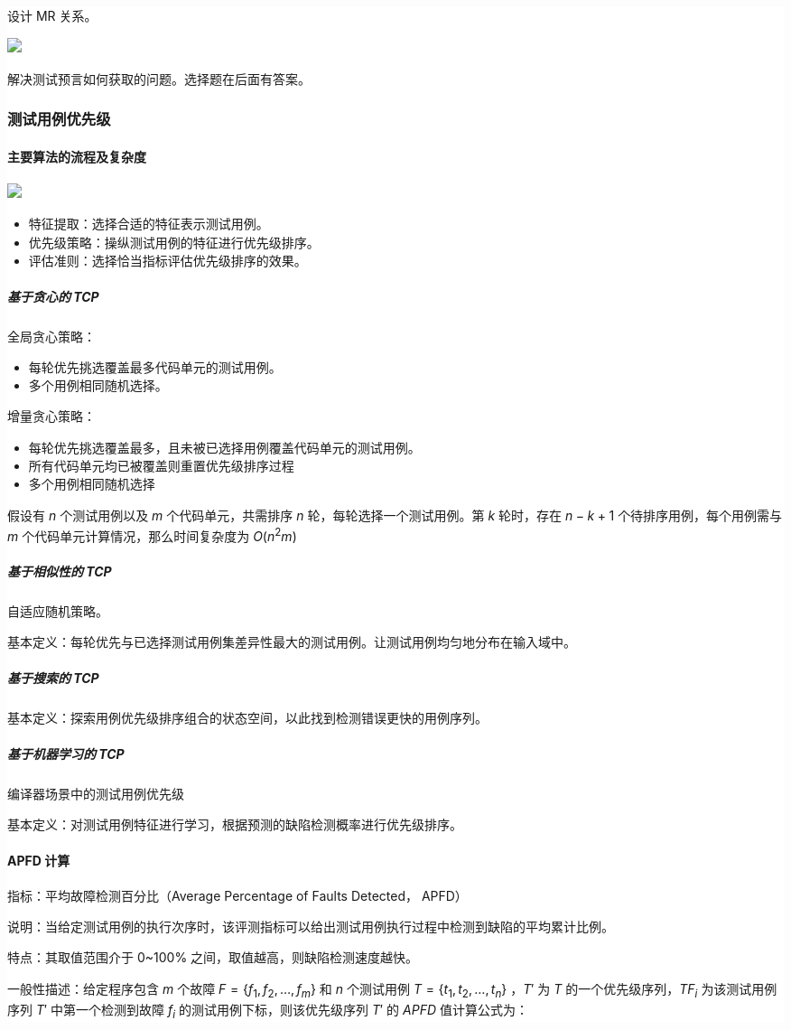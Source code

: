 设计 MR 关系。

![](14-%E8%87%AA%E5%8A%A8%E5%8C%96%E6%B5%8B%E8%AF%95%E5%A4%8D%E4%B9%A0/image-20221027225551196.png)

解决测试预言如何获取的问题。选择题在后面有答案。

### 测试用例优先级

#### 主要算法的流程及复杂度

![](14-%E8%87%AA%E5%8A%A8%E5%8C%96%E6%B5%8B%E8%AF%95%E5%A4%8D%E4%B9%A0/12-%E6%B5%8B%E8%AF%95%E7%94%A8%E4%BE%8B%E4%BC%98%E5%85%88%E7%BA%A7.jpg)

-   特征提取：选择合适的特征表示测试用例。
-   优先级策略：操纵测试用例的特征进行优先级排序。
-   评估准则：选择恰当指标评估优先级排序的效果。

##### 基于贪心的 TCP

全局贪心策略：

-   每轮优先挑选覆盖最多代码单元的测试用例。
-   多个用例相同随机选择。

增量贪心策略：

-   每轮优先挑选覆盖最多，且未被已选择用例覆盖代码单元的测试用例。
-   所有代码单元均已被覆盖则重置优先级排序过程
-   多个用例相同随机选择

假设有 $n$ 个测试用例以及 $m$ 个代码单元，共需排序 $n$ 轮，每轮选择一个测试用例。第 $k$ 轮时，存在 $n − k + 1$ 个待排序用例，每个用例需与 $m$ 个代码单元计算情况，那么时间复杂度为 $O(n^2m)$

##### 基于相似性的 TCP

自适应随机策略。

基本定义：每轮优先与已选择测试用例集差异性最大的测试用例。让测试用例均匀地分布在输入域中。

##### 基于搜索的 TCP

基本定义：探索用例优先级排序组合的状态空间，以此找到检测错误更快的用例序列。

##### 基于机器学习的 TCP

编译器场景中的测试用例优先级

基本定义：对测试用例特征进行学习，根据预测的缺陷检测概率进行优先级排序。

#### APFD 计算

指标：平均故障检测百分比（Average Percentage of Faults Detected， APFD）

说明：当给定测试用例的执行次序时，该评测指标可以给出测试用例执行过程中检测到缺陷的平均累计比例。

特点：其取值范围介于 0~100% 之间，取值越高，则缺陷检测速度越快。

一般性描述：给定程序包含 $m$ 个故障 $F = \{f_1, f_2, \dots, f_m \}$ 和 $n$ 个测试用例 $T = \{ t_1, t_2, \dots, t_n\}$ ，$T'$ 为 $T$ 的一个优先级序列，$TF_i$ 为该测试用例序列 $T'$ 中第一个检测到故障 $f_i$ 的测试用例下标，则该优先级序列 $T'$ 的 $APFD$ 值计算公式为：
